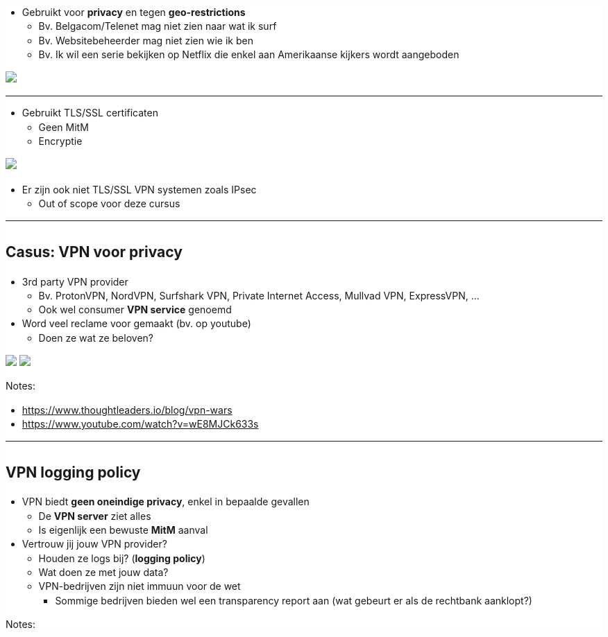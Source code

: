 
-   Gebruikt voor **privacy** en tegen **geo-restrictions**
    -   Bv. Belgacom/Telenet mag niet zien naar wat ik surf
    -   Bv. Websitebeheerder mag niet zien wie ik ben
    -   Bv. Ik wil een serie bekijken op Netflix die enkel aan Amerikaanse kijkers wordt aangeboden

<img src="./img/h7/vpn-privacy.png" class="r-stretch" />

---

-   Gebruikt TLS/SSL certificaten
    -   Geen MitM
    -   Encryptie

<img src="./img/h7/vpn-tunnel.gif" class="r-stretch" />

-   Er zijn ook niet TLS/SSL VPN systemen zoals IPsec
    -   Out of scope voor deze cursus

---

## Casus: VPN voor privacy

-   3rd party VPN provider
    -   Bv. ProtonVPN, NordVPN, Surfshark VPN, Private Internet Access, Mullvad VPN, ExpressVPN, ...
    -   Ook wel consumer **VPN service** genoemd
-   Word veel reclame voor gemaakt (bv. op youtube)
    -   Doen ze wat ze beloven?

<img src="./img/h7/vpn-ad.jpeg" height="450" />
<img src="./img/h7/vpn-ad-2.avif" height="450" />

Notes:

-   https://www.thoughtleaders.io/blog/vpn-wars
-   https://www.youtube.com/watch?v=wE8MJCk633s

---

## VPN logging policy

-   VPN biedt **geen oneindige privacy**, enkel in bepaalde gevallen
    -   De **VPN server** ziet alles
    -   Is eigenlijk een bewuste **MitM** aanval
-   Vertrouw jij jouw VPN provider?
    -   Houden ze logs bij? (**logging policy**)
    -   Wat doen ze met jouw data?
    -   VPN-bedrijven zijn niet immuun voor de wet
        -   Sommige bedrijven bieden wel een transparency report aan (wat gebeurt er als de rechtbank aanklopt?)

Notes:
